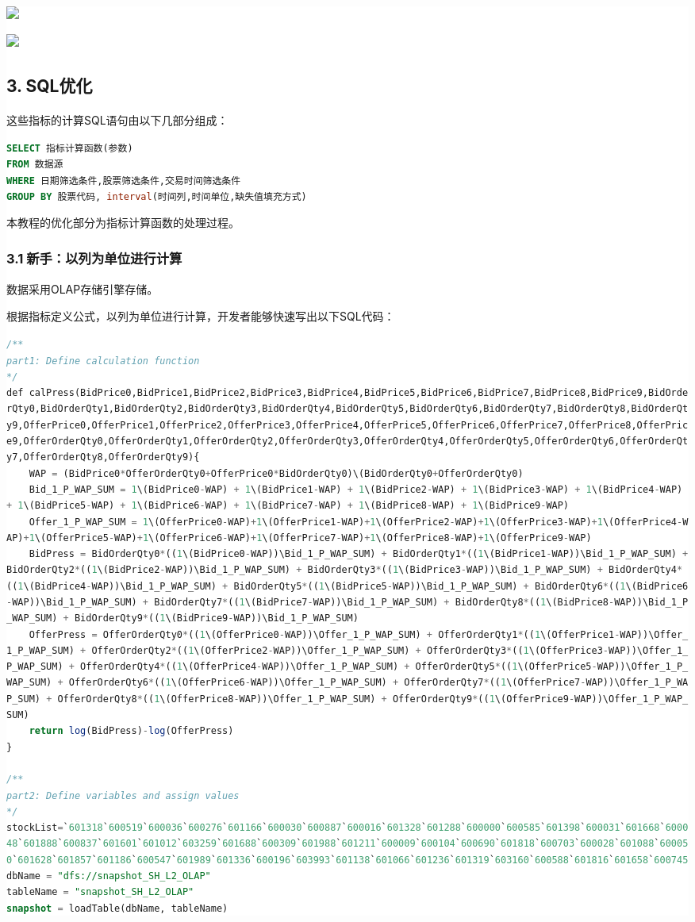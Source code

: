 ![](https://latex.codecogs.com/svg.latex?{r_{t1,t2}}=\log\frac{{{S_{t2}}}}{{{S_{t1}}}})

![](https://latex.codecogs.com/svg.latex?RV=\sqrt{\sum\limits_t{r_{t-1,t}^2}})


## 3. SQL优化
这些指标的计算SQL语句由以下几部分组成：

```sql
SELECT 指标计算函数(参数)
FROM 数据源
WHERE 日期筛选条件,股票筛选条件,交易时间筛选条件
GROUP BY 股票代码, interval(时间列,时间单位,缺失值填充方式)
```

本教程的优化部分为指标计算函数的处理过程。

### 3.1 新手：以列为单位进行计算

数据采用OLAP存储引擎存储。

根据指标定义公式，以列为单位进行计算，开发者能够快速写出以下SQL代码：
```sql
/**
part1: Define calculation function
*/
def calPress(BidPrice0,BidPrice1,BidPrice2,BidPrice3,BidPrice4,BidPrice5,BidPrice6,BidPrice7,BidPrice8,BidPrice9,BidOrderQty0,BidOrderQty1,BidOrderQty2,BidOrderQty3,BidOrderQty4,BidOrderQty5,BidOrderQty6,BidOrderQty7,BidOrderQty8,BidOrderQty9,OfferPrice0,OfferPrice1,OfferPrice2,OfferPrice3,OfferPrice4,OfferPrice5,OfferPrice6,OfferPrice7,OfferPrice8,OfferPrice9,OfferOrderQty0,OfferOrderQty1,OfferOrderQty2,OfferOrderQty3,OfferOrderQty4,OfferOrderQty5,OfferOrderQty6,OfferOrderQty7,OfferOrderQty8,OfferOrderQty9){
	WAP = (BidPrice0*OfferOrderQty0+OfferPrice0*BidOrderQty0)\(BidOrderQty0+OfferOrderQty0)
	Bid_1_P_WAP_SUM = 1\(BidPrice0-WAP) + 1\(BidPrice1-WAP) + 1\(BidPrice2-WAP) + 1\(BidPrice3-WAP) + 1\(BidPrice4-WAP) + 1\(BidPrice5-WAP) + 1\(BidPrice6-WAP) + 1\(BidPrice7-WAP) + 1\(BidPrice8-WAP) + 1\(BidPrice9-WAP)
	Offer_1_P_WAP_SUM = 1\(OfferPrice0-WAP)+1\(OfferPrice1-WAP)+1\(OfferPrice2-WAP)+1\(OfferPrice3-WAP)+1\(OfferPrice4-WAP)+1\(OfferPrice5-WAP)+1\(OfferPrice6-WAP)+1\(OfferPrice7-WAP)+1\(OfferPrice8-WAP)+1\(OfferPrice9-WAP)
	BidPress = BidOrderQty0*((1\(BidPrice0-WAP))\Bid_1_P_WAP_SUM) + BidOrderQty1*((1\(BidPrice1-WAP))\Bid_1_P_WAP_SUM) + BidOrderQty2*((1\(BidPrice2-WAP))\Bid_1_P_WAP_SUM) + BidOrderQty3*((1\(BidPrice3-WAP))\Bid_1_P_WAP_SUM) + BidOrderQty4*((1\(BidPrice4-WAP))\Bid_1_P_WAP_SUM) + BidOrderQty5*((1\(BidPrice5-WAP))\Bid_1_P_WAP_SUM) + BidOrderQty6*((1\(BidPrice6-WAP))\Bid_1_P_WAP_SUM) + BidOrderQty7*((1\(BidPrice7-WAP))\Bid_1_P_WAP_SUM) + BidOrderQty8*((1\(BidPrice8-WAP))\Bid_1_P_WAP_SUM) + BidOrderQty9*((1\(BidPrice9-WAP))\Bid_1_P_WAP_SUM)
	OfferPress = OfferOrderQty0*((1\(OfferPrice0-WAP))\Offer_1_P_WAP_SUM) + OfferOrderQty1*((1\(OfferPrice1-WAP))\Offer_1_P_WAP_SUM) + OfferOrderQty2*((1\(OfferPrice2-WAP))\Offer_1_P_WAP_SUM) + OfferOrderQty3*((1\(OfferPrice3-WAP))\Offer_1_P_WAP_SUM) + OfferOrderQty4*((1\(OfferPrice4-WAP))\Offer_1_P_WAP_SUM) + OfferOrderQty5*((1\(OfferPrice5-WAP))\Offer_1_P_WAP_SUM) + OfferOrderQty6*((1\(OfferPrice6-WAP))\Offer_1_P_WAP_SUM) + OfferOrderQty7*((1\(OfferPrice7-WAP))\Offer_1_P_WAP_SUM) + OfferOrderQty8*((1\(OfferPrice8-WAP))\Offer_1_P_WAP_SUM) + OfferOrderQty9*((1\(OfferPrice9-WAP))\Offer_1_P_WAP_SUM)
	return log(BidPress)-log(OfferPress)
}

/**
part2: Define variables and assign values
*/
stockList=`601318`600519`600036`600276`601166`600030`600887`600016`601328`601288`600000`600585`601398`600031`601668`600048`601888`600837`601601`601012`603259`601688`600309`601988`601211`600009`600104`600690`601818`600703`600028`601088`600050`601628`601857`601186`600547`601989`601336`600196`603993`601138`601066`601236`601319`603160`600588`601816`601658`600745
dbName = "dfs://snapshot_SH_L2_OLAP"
tableName = "snapshot_SH_L2_OLAP"
snapshot = loadTable(dbName, tableName)
```